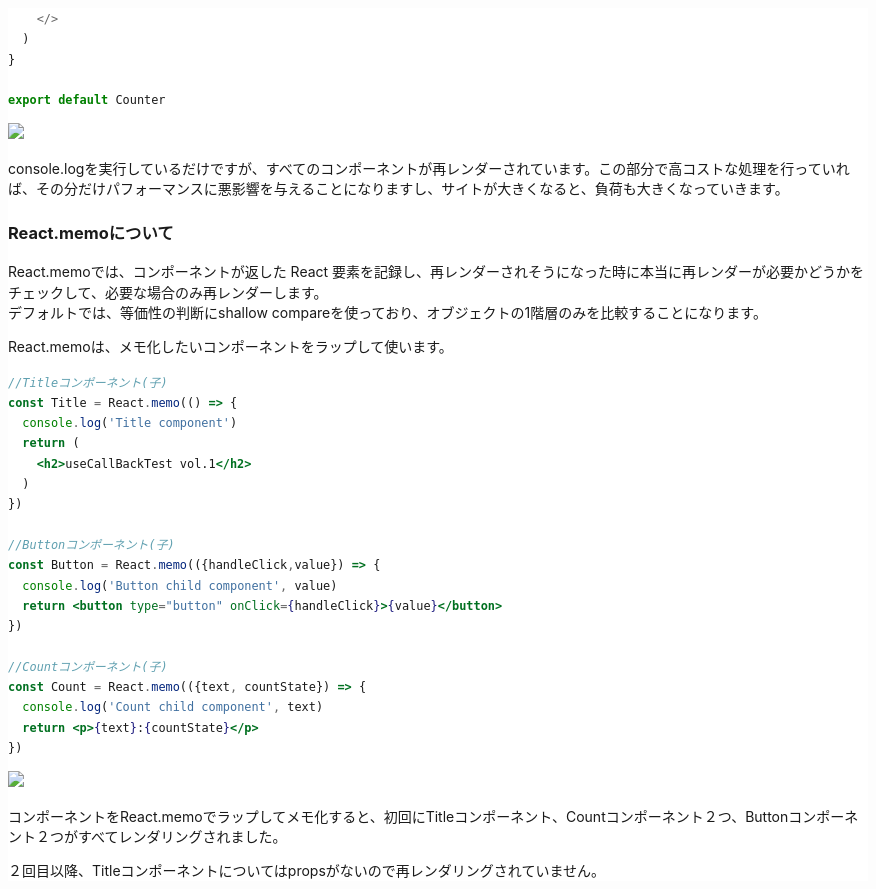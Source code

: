 ```javascript
    </>
  )
}

export default Counter
```

[![](https://qiita-user-contents.imgix.net/https%3A%2F%2Fqiita-image-store.s3.ap-northeast-1.amazonaws.com%2F0%2F218656%2Fe1536c38-d2a2-847b-a419-4e7dc372a637.gif?ixlib=rb-4.0.0&auto=format&gif-q=60&q=75&s=d20934cc011d6eb150d3e13bfe341d01)](https://qiita-user-contents.imgix.net/https%3A%2F%2Fqiita-image-store.s3.ap-northeast-1.amazonaws.com%2F0%2F218656%2Fe1536c38-d2a2-847b-a419-4e7dc372a637.gif?ixlib=rb-4.0.0&auto=format&gif-q=60&q=75&s=d20934cc011d6eb150d3e13bfe341d01)

console.logを実行しているだけですが、すべてのコンポーネントが再レンダーされています。この部分で高コストな処理を行っていれば、その分だけパフォーマンスに悪影響を与えることになりますし、サイトが大きくなると、負荷も大きくなっていきます。

### React.memoについて

React.memoでは、コンポーネントが返した React 要素を記録し、再レンダーされそうになった時に本当に再レンダーが必要かどうかをチェックして、必要な場合のみ再レンダーします。  
デフォルトでは、等価性の判断にshallow compareを使っており、オブジェクトの1階層のみを比較することになります。

React.memoは、メモ化したいコンポーネントをラップして使います。

```jsx
//Titleコンポーネント(子)
const Title = React.memo(() => {
  console.log('Title component')
  return (
    <h2>useCallBackTest vol.1</h2>
  )
})

//Buttonコンポーネント(子)
const Button = React.memo(({handleClick,value}) => {
  console.log('Button child component', value)
  return <button type="button" onClick={handleClick}>{value}</button>
})

//Countコンポーネント(子)
const Count = React.memo(({text, countState}) => {
  console.log('Count child component', text)
  return <p>{text}:{countState}</p>
})
```

[![](https://qiita-user-contents.imgix.net/https%3A%2F%2Fqiita-image-store.s3.ap-northeast-1.amazonaws.com%2F0%2F218656%2Fdb1c3427-7111-8ac2-e910-38374f962536.gif?ixlib=rb-4.0.0&auto=format&gif-q=60&q=75&s=262a83c428b182f1cdfef7834b5e9b25)](https://qiita-user-contents.imgix.net/https%3A%2F%2Fqiita-image-store.s3.ap-northeast-1.amazonaws.com%2F0%2F218656%2Fdb1c3427-7111-8ac2-e910-38374f962536.gif?ixlib=rb-4.0.0&auto=format&gif-q=60&q=75&s=262a83c428b182f1cdfef7834b5e9b25)

コンポーネントをReact.memoでラップしてメモ化すると、初回にTitleコンポーネント、Countコンポーネント２つ、Buttonコンポーネント２つがすべてレンダリングされました。

２回目以降、Titleコンポーネントについてはpropsがないので再レンダリングされていません。
